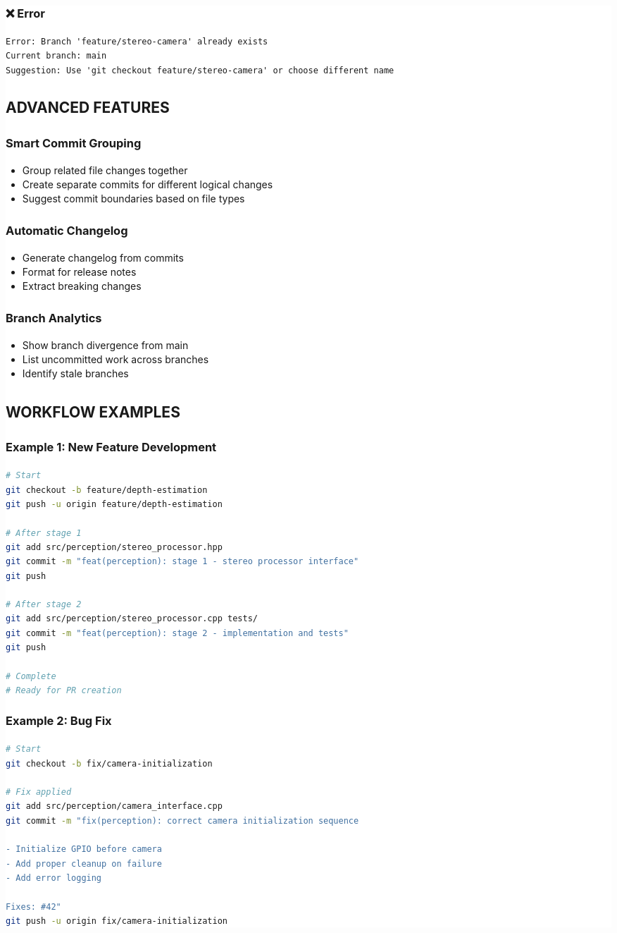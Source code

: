 ### ❌ Error
```
Error: Branch 'feature/stereo-camera' already exists
Current branch: main
Suggestion: Use 'git checkout feature/stereo-camera' or choose different name
```

## ADVANCED FEATURES

### Smart Commit Grouping
- Group related file changes together
- Create separate commits for different logical changes
- Suggest commit boundaries based on file types

### Automatic Changelog
- Generate changelog from commits
- Format for release notes
- Extract breaking changes

### Branch Analytics
- Show branch divergence from main
- List uncommitted work across branches
- Identify stale branches

## WORKFLOW EXAMPLES

### Example 1: New Feature Development
```bash
# Start
git checkout -b feature/depth-estimation
git push -u origin feature/depth-estimation

# After stage 1
git add src/perception/stereo_processor.hpp
git commit -m "feat(perception): stage 1 - stereo processor interface"
git push

# After stage 2
git add src/perception/stereo_processor.cpp tests/
git commit -m "feat(perception): stage 2 - implementation and tests"
git push

# Complete
# Ready for PR creation
```

### Example 2: Bug Fix
```bash
# Start
git checkout -b fix/camera-initialization

# Fix applied
git add src/perception/camera_interface.cpp
git commit -m "fix(perception): correct camera initialization sequence

- Initialize GPIO before camera
- Add proper cleanup on failure
- Add error logging

Fixes: #42"
git push -u origin fix/camera-initialization
```